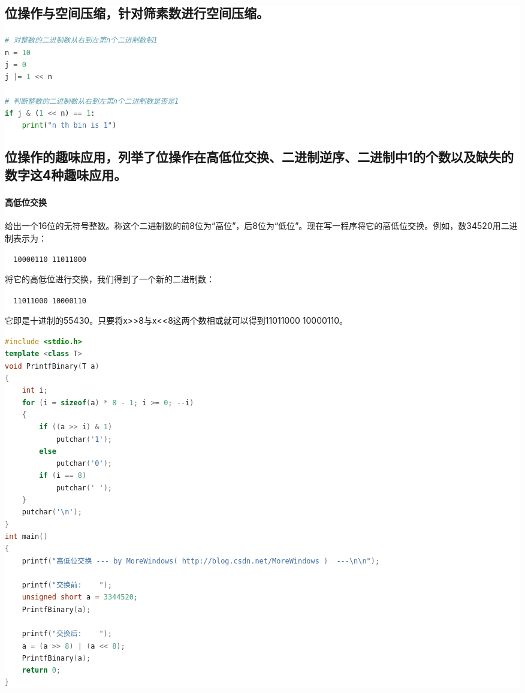 ## 位操作与空间压缩，针对筛素数进行空间压缩。

```python
# 对整数的二进制数从右到左第n个二进制数制1
n = 10
j = 0
j |= 1 << n

# 判断整数的二进制数从右到左第n个二进制数是否是1
if j & (1 << n) == 1:
    print("n th bin is 1")
```

## 位操作的趣味应用，列举了位操作在高低位交换、二进制逆序、二进制中1的个数以及缺失的数字这4种趣味应用。

#### 高低位交换

给出一个16位的无符号整数。称这个二进制数的前8位为“高位”，后8位为“低位”。现在写一程序将它的高低位交换。例如，数34520用二进制表示为：

```text
  10000110 11011000
```

将它的高低位进行交换，我们得到了一个新的二进制数：

```text
  11011000 10000110
```

它即是十进制的55430。只要将x&gt;&gt;8与x&lt;&lt;8这两个数相或就可以得到11011000 10000110。

```cpp
#include <stdio.h>
template <class T>
void PrintfBinary(T a)
{
	int i;
	for (i = sizeof(a) * 8 - 1; i >= 0; --i)
	{
		if ((a >> i) & 1)
			putchar('1');
		else 
			putchar('0');
		if (i == 8)
			putchar(' ');
	}
	putchar('\n');
}
int main()
{
	printf("高低位交换 --- by MoreWindows( http://blog.csdn.net/MoreWindows )  ---\n\n");
 
	printf("交换前:    ");
	unsigned short a = 3344520;
	PrintfBinary(a);
 
	printf("交换后:    ");
	a = (a >> 8) | (a << 8);
	PrintfBinary(a);
	return 0;
}
```
